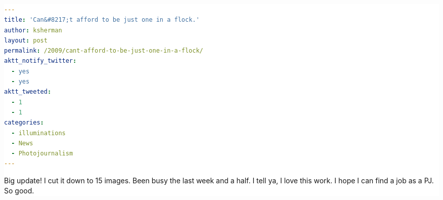 ```yaml
---
title: 'Can&#8217;t afford to be just one in a flock.'
author: ksherman
layout: post
permalink: /2009/cant-afford-to-be-just-one-in-a-flock/
aktt_notify_twitter:
  - yes
  - yes
aktt_tweeted:
  - 1
  - 1
categories:
  - illuminations
  - News
  - Photojournalism
---
```

Big update! I cut it down to 15 images. Been busy the last week and a half. I tell ya, I love this work. I hope I can find a job as a PJ. So good.<figure style="width: 633px;" class="wp-caption aligncenter">
